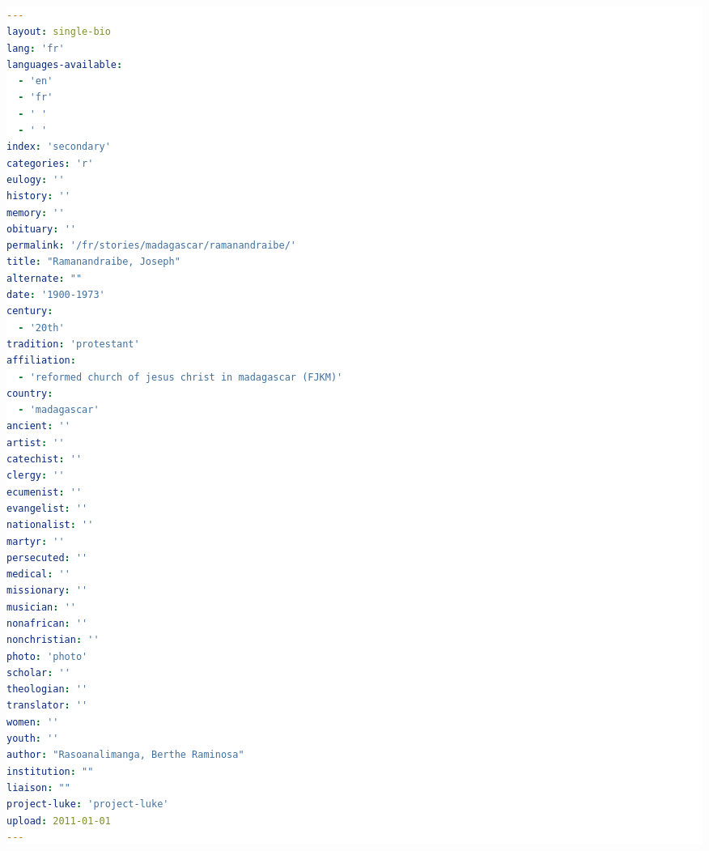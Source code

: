 ```yaml
---
layout: single-bio
lang: 'fr'
languages-available:
  - 'en'
  - 'fr'
  - ' '
  - ' '
index: 'secondary'
categories: 'r'
eulogy: ''
history: ''
memory: ''
obituary: ''
permalink: '/fr/stories/madagascar/ramanandraibe/'
title: "Ramanandraibe, Joseph"
alternate: ""
date: '1900-1973'
century:
  - '20th'
tradition: 'protestant'
affiliation:
  - 'reformed church of jesus christ in madagascar (FJKM)'
country:
  - 'madagascar'
ancient: ''
artist: ''
catechist: ''
clergy: ''
ecumenist: ''
evangelist: ''
nationalist: ''
martyr: ''
persecuted: ''
medical: ''
missionary: ''
musician: ''
nonafrican: ''
nonchristian: ''
photo: 'photo'
scholar: ''
theologian: ''
translator: ''
women: ''
youth: ''
author: "Rasoanalimanga, Berthe Raminosa"
institution: ""
liaison: ""
project-luke: 'project-luke'
upload: 2011-01-01
---
```
